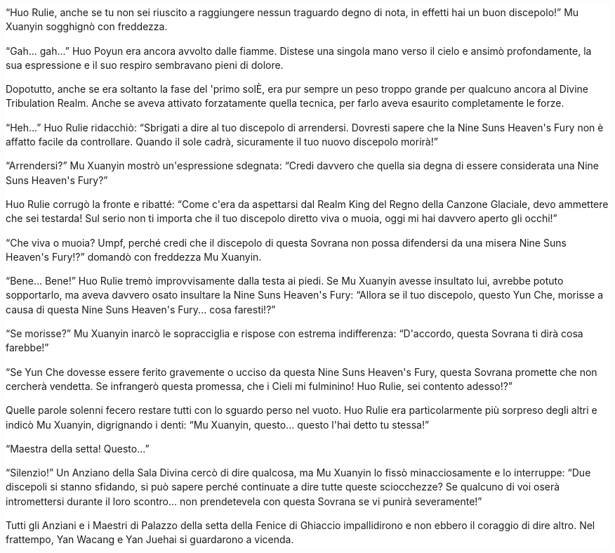 “Huo Rulie, anche se tu non sei riuscito a raggiungere nessun traguardo degno di nota, in effetti hai un buon discepolo!” Mu Xuanyin sogghignò con freddezza.


“Gah... gah...” Huo Poyun era ancora avvolto dalle fiamme. Distese una singola mano verso il cielo e ansimò profondamente, la sua espressione e il suo respiro sembravano pieni di dolore.


Dopotutto, anche se era soltanto la fase del 'primo solÈ, era pur sempre un peso troppo grande per qualcuno ancora al Divine Tribulation Realm. Anche se aveva attivato forzatamente quella tecnica, per farlo aveva esaurito completamente le forze.


“Heh...” Huo Rulie ridacchiò: “Sbrigati a dire al tuo discepolo di arrendersi. Dovresti sapere che la Nine Suns Heaven's Fury non è affatto facile da controllare. Quando il sole cadrà, sicuramente il tuo nuovo discepolo morirà!”


“Arrendersi?” Mu Xuanyin mostrò un'espressione sdegnata: “Credi davvero che quella sia degna di essere considerata una Nine Suns Heaven's Fury?”


Huo Rulie corrugò la fronte e ribatté: “Come c'era da aspettarsi dal Realm King del Regno della Canzone Glaciale, devo ammettere che sei testarda! Sul serio non ti importa che il tuo discepolo diretto viva o muoia, oggi mi hai davvero aperto gli occhi!”


“Che viva o muoia? Umpf, perché credi che il discepolo di questa Sovrana non possa difendersi da una misera Nine Suns Heaven's Fury!?” domandò con freddezza Mu Xuanyin.


“Bene... Bene!” Huo Rulie tremò improvvisamente dalla testa ai piedi. Se Mu Xuanyin avesse insultato lui, avrebbe potuto sopportarlo, ma aveva davvero osato insultare la Nine Suns Heaven's Fury: “Allora se il tuo discepolo, questo Yun Che, morisse a causa di questa Nine Suns Heaven's Fury... cosa faresti!?”


“Se morisse?” Mu Xuanyin inarcò le sopracciglia e rispose con estrema indifferenza: “D'accordo, questa Sovrana ti dirà cosa farebbe!”


“Se Yun Che dovesse essere ferito gravemente o ucciso da questa Nine Suns Heaven's Fury, questa Sovrana promette che non cercherà vendetta. Se infrangerò questa promessa, che i Cieli mi fulminino! Huo Rulie, sei contento adesso!?”


Quelle parole solenni fecero restare tutti con lo sguardo perso nel vuoto. Huo Rulie era particolarmente più sorpreso degli altri e indicò Mu Xuanyin, digrignando i denti: “Mu Xuanyin, questo... questo l'hai detto tu stessa!”


“Maestra della setta! Questo...”


“Silenzio!” Un Anziano della Sala Divina cercò di dire qualcosa, ma Mu Xuanyin lo fissò minacciosamente e lo interruppe: “Due discepoli si stanno sfidando, si può sapere perché continuate a dire tutte queste sciocchezze? Se qualcuno di voi oserà intromettersi durante il loro scontro... non prendetevela con questa Sovrana se vi punirà severamente!”


Tutti gli Anziani e i Maestri di Palazzo della setta della Fenice di Ghiaccio impallidirono e non ebbero il coraggio di dire altro. Nel frattempo, Yan Wacang e Yan Juehai si guardarono a vicenda.
